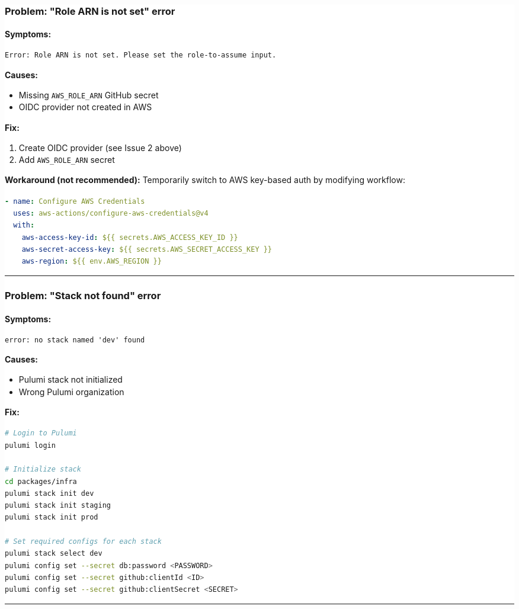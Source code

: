 ### Problem: "Role ARN is not set" error

**Symptoms:**
```
Error: Role ARN is not set. Please set the role-to-assume input.
```

**Causes:**
- Missing `AWS_ROLE_ARN` GitHub secret
- OIDC provider not created in AWS

**Fix:**
1. Create OIDC provider (see Issue 2 above)
2. Add `AWS_ROLE_ARN` secret

**Workaround (not recommended):**
Temporarily switch to AWS key-based auth by modifying workflow:
```yaml
- name: Configure AWS Credentials
  uses: aws-actions/configure-aws-credentials@v4
  with:
    aws-access-key-id: ${{ secrets.AWS_ACCESS_KEY_ID }}
    aws-secret-access-key: ${{ secrets.AWS_SECRET_ACCESS_KEY }}
    aws-region: ${{ env.AWS_REGION }}
```

---

### Problem: "Stack not found" error

**Symptoms:**
```
error: no stack named 'dev' found
```

**Causes:**
- Pulumi stack not initialized
- Wrong Pulumi organization

**Fix:**
```bash
# Login to Pulumi
pulumi login

# Initialize stack
cd packages/infra
pulumi stack init dev
pulumi stack init staging
pulumi stack init prod

# Set required configs for each stack
pulumi stack select dev
pulumi config set --secret db:password <PASSWORD>
pulumi config set --secret github:clientId <ID>
pulumi config set --secret github:clientSecret <SECRET>
```

---